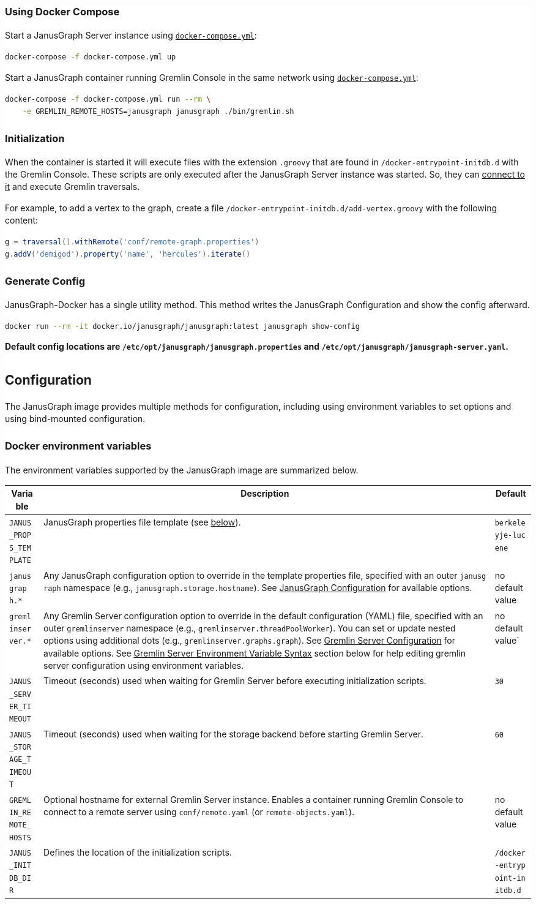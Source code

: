 ### Using Docker Compose

Start a JanusGraph Server instance using [`docker-compose.yml`](docker-compose.yml):

```bash
docker-compose -f docker-compose.yml up
```

Start a JanusGraph container running Gremlin Console in the same network using
[`docker-compose.yml`](docker-compose.yml):

```bash
docker-compose -f docker-compose.yml run --rm \
    -e GREMLIN_REMOTE_HOSTS=janusgraph janusgraph ./bin/gremlin.sh
```

### Initialization

When the container is started it will execute files with the extension
`.groovy` that are found in `/docker-entrypoint-initdb.d` with the
Gremlin Console.
These scripts are only executed after the JanusGraph Server instance was
started.
So, they can [connect to it][JG_CONNECT_JAVA] and execute Gremlin traversals.

For example, to add a vertex to the graph, create a file
`/docker-entrypoint-initdb.d/add-vertex.groovy` with the following content:

```groovy
g = traversal().withRemote('conf/remote-graph.properties')
g.addV('demigod').property('name', 'hercules').iterate()
```

### Generate Config

JanusGraph-Docker has a single utility method. This method writes the JanusGraph Configuration and show the config afterward.

```bash
docker run --rm -it docker.io/janusgraph/janusgraph:latest janusgraph show-config
```

**Default config locations are `/etc/opt/janusgraph/janusgraph.properties` and `/etc/opt/janusgraph/janusgraph-server.yaml`.**

## Configuration

The JanusGraph image provides multiple methods for configuration, including using environment
variables to set options and using bind-mounted configuration.

### Docker environment variables

The environment variables supported by the JanusGraph image are summarized below.

| Variable | Description | Default |
| ---- | ---- | ---- |
| `JANUS_PROPS_TEMPLATE` | JanusGraph properties file template (see [below](#properties-template)). |`berkeleyje-lucene` |
| `janusgraph.*` | Any JanusGraph configuration option to override in the template properties file, specified with an outer `janusgraph` namespace (e.g., `janusgraph.storage.hostname`). See [JanusGraph Configuration][JG_CONFIG] for available options. | no default value | 
| `gremlinserver.*` | Any Gremlin Server configuration option to override in the default configuration (YAML) file, specified with an outer `gremlinserver` namespace (e.g., `gremlinserver.threadPoolWorker`). You can set or update nested options using additional dots (e.g., `gremlinserver.graphs.graph`). See [Gremlin Server Configuration][GS_CONFIG] for available options. See [Gremlin Server Environment Variable Syntax](#Gremlin-Server-Environment-Variable-Syntax) section below for help editing gremlin server configuration using environment variables. | no default value` | 
| `JANUS_SERVER_TIMEOUT` | Timeout (seconds) used when waiting for Gremlin Server before executing initialization scripts. | `30` |
| `JANUS_STORAGE_TIMEOUT` | Timeout (seconds) used when waiting for the storage backend before starting Gremlin Server. | `60` |
| `GREMLIN_REMOTE_HOSTS` | Optional hostname for external Gremlin Server instance. Enables a container running Gremlin Console to connect to a remote server using `conf/remote.yaml` (or `remote-objects.yaml`). | no default value | 
| `JANUS_INITDB_DIR` | Defines the location of the initialization scripts.  | `/docker-entrypoint-initdb.d` |


[actions-badge]: https://img.shields.io/github/actions/workflow/status/JanusGraph/janusgraph-docker/docker.yml?branch=master
[actions-url]: https://github.com/JanusGraph/janusgraph-docker/actions
[docker-pulls-img]: https://img.shields.io/docker/pulls/janusgraph/janusgraph.svg
[docker-hub-url]: https://hub.docker.com/r/janusgraph/janusgraph
[JG]: https://janusgraph.org/
[JG_BDB]: https://docs.janusgraph.org/storage-backend/bdb/
[JG_CONFIG]: https://docs.janusgraph.org/basics/configuration-reference/
[JG_LUCENE]: https://docs.janusgraph.org/index-backend/lucene/
[JG_CONNECT_JAVA]: https://docs.janusgraph.org/connecting/java/
[JG_TEMPLATES]: https://github.com/search?q=org:JanusGraph+repo:janusgraph+filename:janusgraph.properties%20path:janusgraph-dist/src/assembly/static/conf/gremlin-server
[GS_CONFIG]: http://tinkerpop.apache.org/docs/current/reference/#_configuring_2
[YQ_GITHUB]: https://github.com/mikefarah/yq
[YQ_DOC]: https://mikefarah.gitbook.io/yq
[DH]: https://hub.docker.com/
[JG_COMMUNITY]: https://github.com/JanusGraph/janusgraph#community
[JG_CONTRIBUTING]: https://github.com/JanusGraph/janusgraph/blob/master/CONTRIBUTING.md